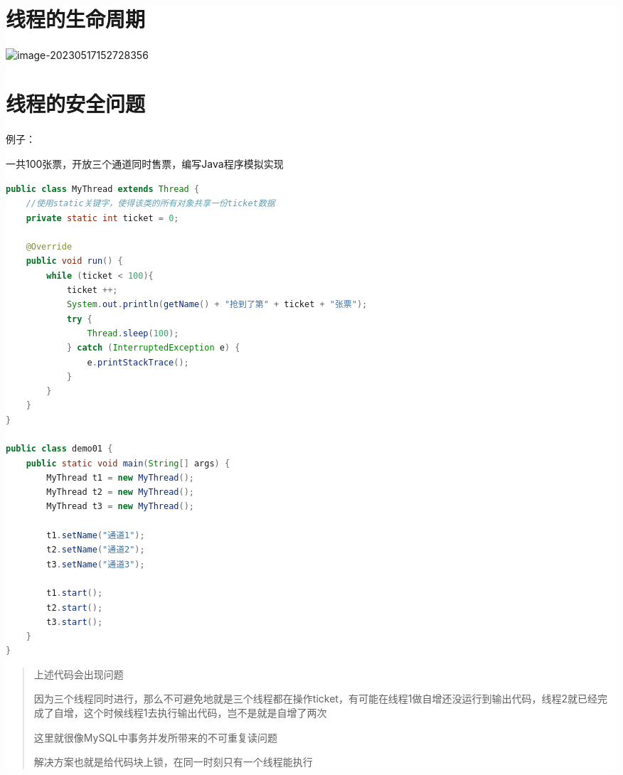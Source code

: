 # 线程的生命周期

![image-20230517152728356](http://pic.user-center.xyz/images/2023/05/17/image-20230517152728356.png)

# 线程的安全问题

例子：

一共100张票，开放三个通道同时售票，编写Java程序模拟实现

```java
public class MyThread extends Thread {
    //使用static关键字，使得该类的所有对象共享一份ticket数据
    private static int ticket = 0;

    @Override
    public void run() {
        while (ticket < 100){
            ticket ++;
            System.out.println(getName() + "抢到了第" + ticket + "张票");
            try {
                Thread.sleep(100);
            } catch (InterruptedException e) {
                e.printStackTrace();
            }
        }
    }
}

public class demo01 {
    public static void main(String[] args) {
        MyThread t1 = new MyThread();
        MyThread t2 = new MyThread();
        MyThread t3 = new MyThread();

        t1.setName("通道1");
        t2.setName("通道2");
        t3.setName("通道3");

        t1.start();
        t2.start();
        t3.start();
    }
}
```

> 上述代码会出现问题
>
> 因为三个线程同时进行，那么不可避免地就是三个线程都在操作ticket，有可能在线程1做自增还没运行到输出代码，线程2就已经完成了自增，这个时候线程1去执行输出代码，岂不是就是自增了两次
>
> 这里就很像MySQL中事务并发所带来的不可重复读问题
>
> 解决方案也就是给代码块上锁，在同一时刻只有一个线程能执行
